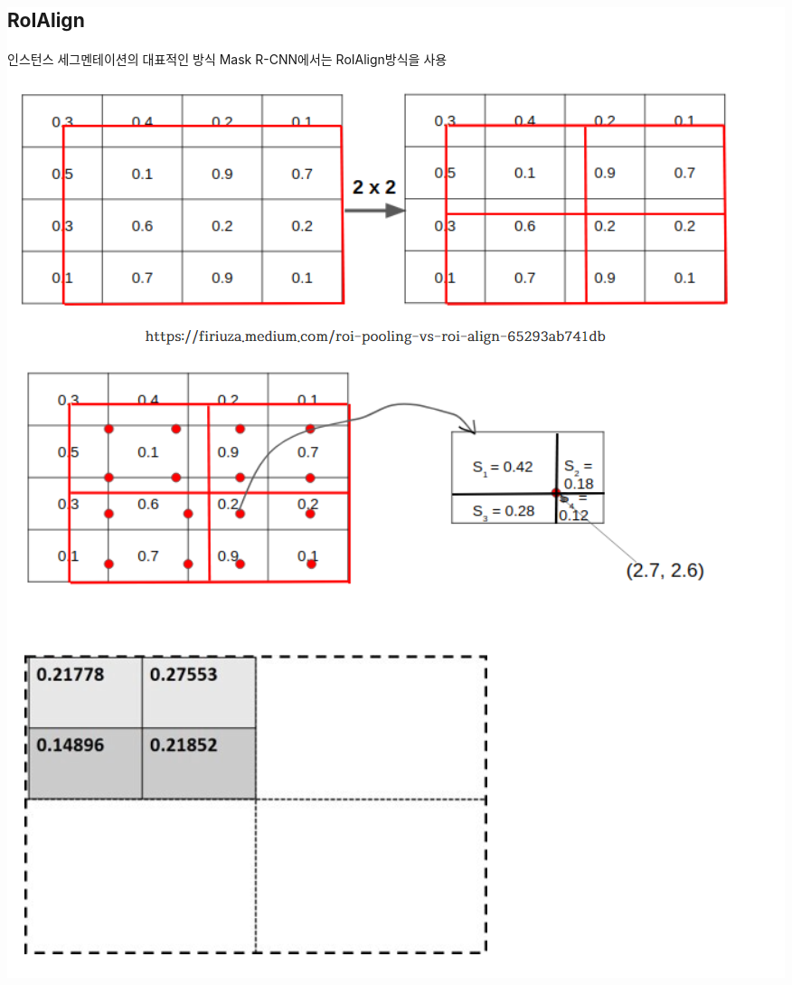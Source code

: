 ## RoIAlign
인스턴스 세그멘테이션의 대표적인 방식 Mask R-CNN에서는 RoIAlign방식을 사용

![image.png](/assets/img/2025/roialign.png)
![image.png](/assets/img/2025/roialign2.png)
![image.png](/assets/img/2025/roialign3.png)

